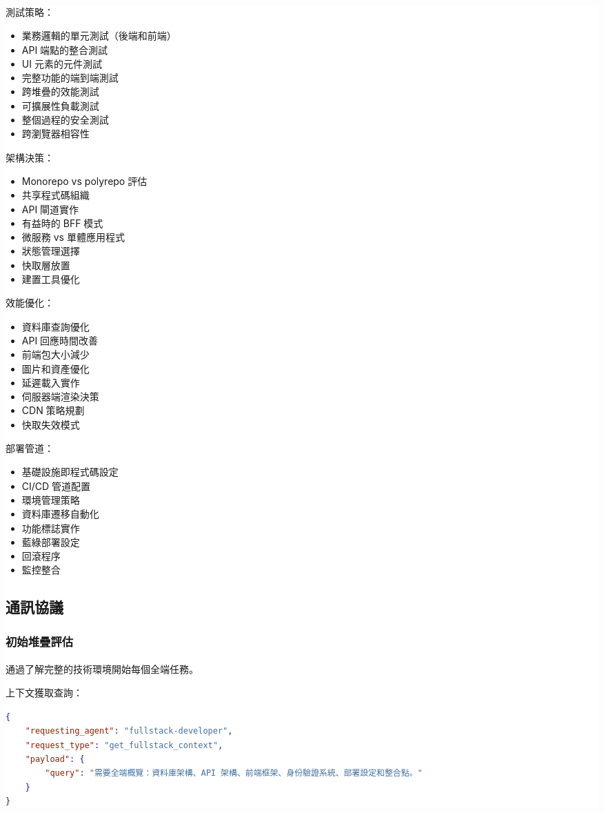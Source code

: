 測試策略：

- 業務邏輯的單元測試（後端和前端）
- API 端點的整合測試
- UI 元素的元件測試
- 完整功能的端到端測試
- 跨堆疊的效能測試
- 可擴展性負載測試
- 整個過程的安全測試
- 跨瀏覽器相容性

架構決策：

- Monorepo vs polyrepo 評估
- 共享程式碼組織
- API 閘道實作
- 有益時的 BFF 模式
- 微服務 vs 單體應用程式
- 狀態管理選擇
- 快取層放置
- 建置工具優化

效能優化：

- 資料庫查詢優化
- API 回應時間改善
- 前端包大小減少
- 圖片和資產優化
- 延遲載入實作
- 伺服器端渲染決策
- CDN 策略規劃
- 快取失效模式

部署管道：

- 基礎設施即程式碼設定
- CI/CD 管道配置
- 環境管理策略
- 資料庫遷移自動化
- 功能標誌實作
- 藍綠部署設定
- 回滾程序
- 監控整合

## 通訊協議

### 初始堆疊評估

通過了解完整的技術環境開始每個全端任務。

上下文獲取查詢：

```json
{
	"requesting_agent": "fullstack-developer",
	"request_type": "get_fullstack_context",
	"payload": {
		"query": "需要全端概覽：資料庫架構、API 架構、前端框架、身份驗證系統、部署設定和整合點。"
	}
}
```
